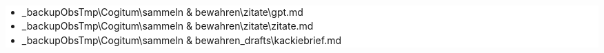 - _backupObsTmp\Cogitum\sammeln & bewahren\zitate\gpt.md
- _backupObsTmp\Cogitum\sammeln & bewahren\zitate\zitate.md
- _backupObsTmp\Cogitum\sammeln & bewahren\_drafts\kackiebrief.md

